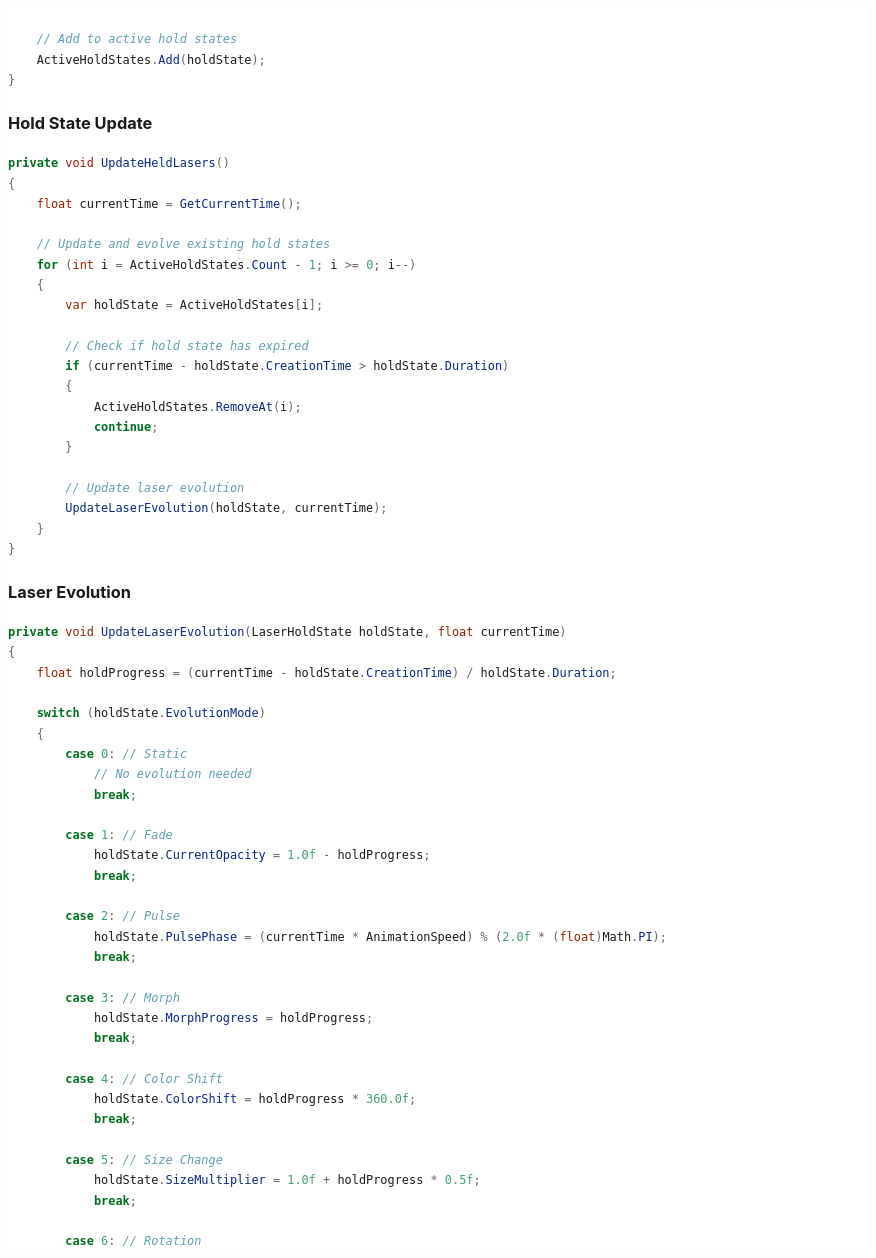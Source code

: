 ```csharp
    
    // Add to active hold states
    ActiveHoldStates.Add(holdState);
}
```

### Hold State Update
```csharp
private void UpdateHeldLasers()
{
    float currentTime = GetCurrentTime();
    
    // Update and evolve existing hold states
    for (int i = ActiveHoldStates.Count - 1; i >= 0; i--)
    {
        var holdState = ActiveHoldStates[i];
        
        // Check if hold state has expired
        if (currentTime - holdState.CreationTime > holdState.Duration)
        {
            ActiveHoldStates.RemoveAt(i);
            continue;
        }
        
        // Update laser evolution
        UpdateLaserEvolution(holdState, currentTime);
    }
}
```

### Laser Evolution
```csharp
private void UpdateLaserEvolution(LaserHoldState holdState, float currentTime)
{
    float holdProgress = (currentTime - holdState.CreationTime) / holdState.Duration;
    
    switch (holdState.EvolutionMode)
    {
        case 0: // Static
            // No evolution needed
            break;
            
        case 1: // Fade
            holdState.CurrentOpacity = 1.0f - holdProgress;
            break;
            
        case 2: // Pulse
            holdState.PulsePhase = (currentTime * AnimationSpeed) % (2.0f * (float)Math.PI);
            break;
            
        case 3: // Morph
            holdState.MorphProgress = holdProgress;
            break;
            
        case 4: // Color Shift
            holdState.ColorShift = holdProgress * 360.0f;
            break;
            
        case 5: // Size Change
            holdState.SizeMultiplier = 1.0f + holdProgress * 0.5f;
            break;
            
        case 6: // Rotation
```